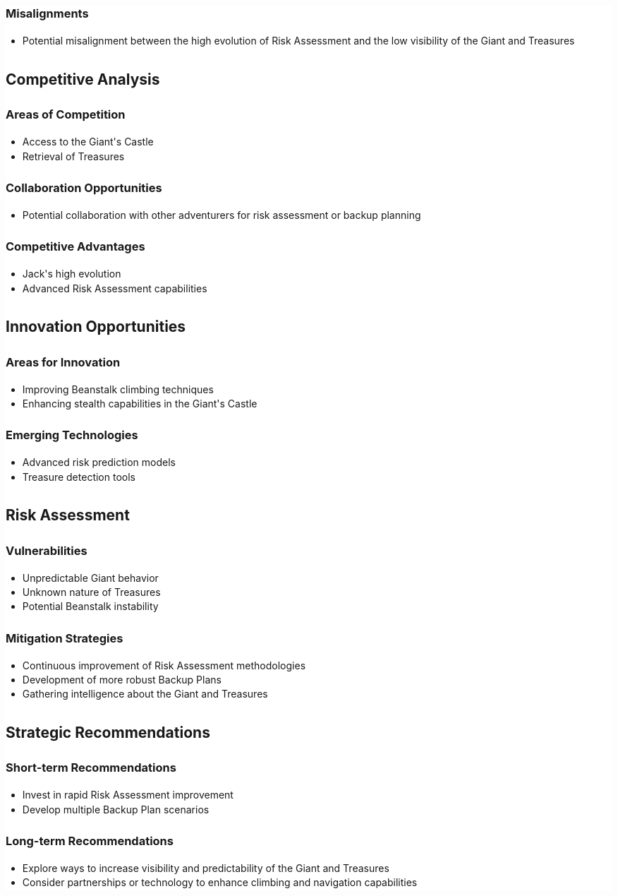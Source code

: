 ### Misalignments
- Potential misalignment between the high evolution of Risk Assessment and the low visibility of the Giant and Treasures

## Competitive Analysis

### Areas of Competition
- Access to the Giant's Castle
- Retrieval of Treasures

### Collaboration Opportunities
- Potential collaboration with other adventurers for risk assessment or backup planning

### Competitive Advantages
- Jack's high evolution
- Advanced Risk Assessment capabilities

## Innovation Opportunities

### Areas for Innovation
- Improving Beanstalk climbing techniques
- Enhancing stealth capabilities in the Giant's Castle

### Emerging Technologies
- Advanced risk prediction models
- Treasure detection tools

## Risk Assessment

### Vulnerabilities
- Unpredictable Giant behavior
- Unknown nature of Treasures
- Potential Beanstalk instability

### Mitigation Strategies
- Continuous improvement of Risk Assessment methodologies
- Development of more robust Backup Plans
- Gathering intelligence about the Giant and Treasures

## Strategic Recommendations

### Short-term Recommendations
- Invest in rapid Risk Assessment improvement
- Develop multiple Backup Plan scenarios

### Long-term Recommendations
- Explore ways to increase visibility and predictability of the Giant and Treasures
- Consider partnerships or technology to enhance climbing and navigation capabilities
